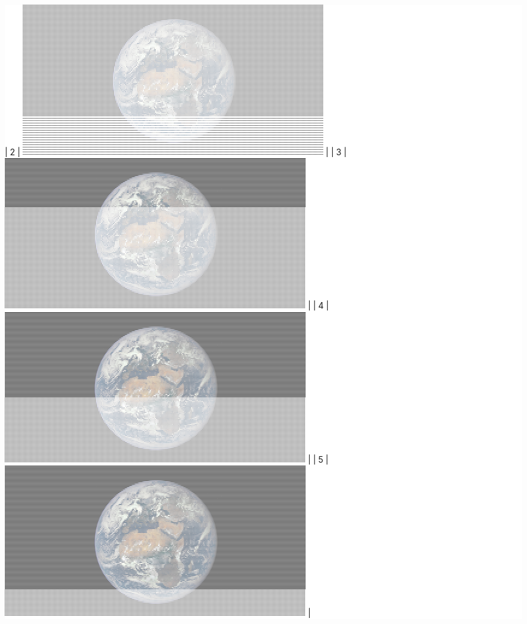 | 2     | ![2](OnlineDecoding-progressive-2.png) |
| 3     | ![3](OnlineDecoding-progressive-3.png) |
| 4     | ![4](OnlineDecoding-progressive-4.png) |
| 5     | ![5](OnlineDecoding-progressive-5.png) |